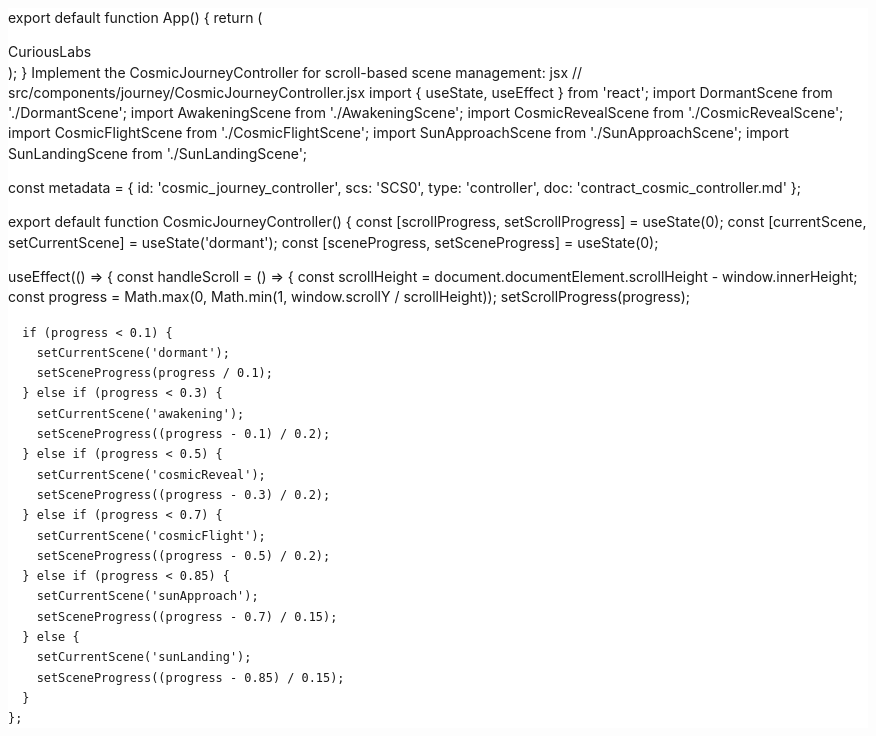 export default function App() {
  return (
    <div className="relative min-h-[500vh]">
      <CosmicJourneyController />
      <div className="relative z-10">
        <section className="h-screen" />
        <section className="h-screen" />
        <section className="h-screen" />
        <section className="h-screen" />
        <section className="h-screen flex items-center justify-center">
          <div className="text-white text-center">CuriousLabs</div>
        </section>
      </div>
    </div>
  );
}
Implement the CosmicJourneyController for scroll-based scene management:
jsx
// src/components/journey/CosmicJourneyController.jsx
import { useState, useEffect } from 'react';
import DormantScene from './DormantScene';
import AwakeningScene from './AwakeningScene';
import CosmicRevealScene from './CosmicRevealScene';
import CosmicFlightScene from './CosmicFlightScene';
import SunApproachScene from './SunApproachScene';
import SunLandingScene from './SunLandingScene';

const metadata = {
  id: 'cosmic_journey_controller',
  scs: 'SCS0',
  type: 'controller',
  doc: 'contract_cosmic_controller.md'
};

export default function CosmicJourneyController() {
  const [scrollProgress, setScrollProgress] = useState(0);
  const [currentScene, setCurrentScene] = useState('dormant');
  const [sceneProgress, setSceneProgress] = useState(0);

  useEffect(() => {
    const handleScroll = () => {
      const scrollHeight = document.documentElement.scrollHeight - window.innerHeight;
      const progress = Math.max(0, Math.min(1, window.scrollY / scrollHeight));
      setScrollProgress(progress);

      if (progress < 0.1) {
        setCurrentScene('dormant');
        setSceneProgress(progress / 0.1);
      } else if (progress < 0.3) {
        setCurrentScene('awakening');
        setSceneProgress((progress - 0.1) / 0.2);
      } else if (progress < 0.5) {
        setCurrentScene('cosmicReveal');
        setSceneProgress((progress - 0.3) / 0.2);
      } else if (progress < 0.7) {
        setCurrentScene('cosmicFlight');
        setSceneProgress((progress - 0.5) / 0.2);
      } else if (progress < 0.85) {
        setCurrentScene('sunApproach');
        setSceneProgress((progress - 0.7) / 0.15);
      } else {
        setCurrentScene('sunLanding');
        setSceneProgress((progress - 0.85) / 0.15);
      }
    };
